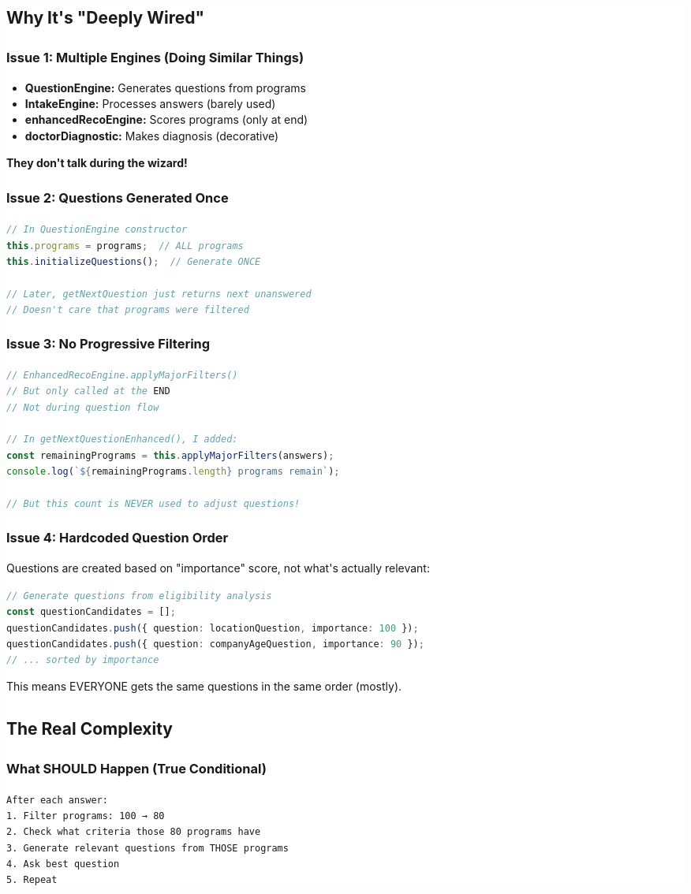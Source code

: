 ## Why It's "Deeply Wired"

### Issue 1: Multiple Engines (Doing Similar Things)
- **QuestionEngine:** Generates questions from programs
- **IntakeEngine:** Processes answers (barely used)
- **enhancedRecoEngine:** Scores programs (only at end)
- **doctorDiagnostic:** Makes diagnosis (decorative)

**They don't talk during the wizard!**

### Issue 2: Questions Generated Once
```typescript
// In QuestionEngine constructor
this.programs = programs;  // ALL programs
this.initializeQuestions();  // Generate ONCE

// Later, getNextQuestion just returns next unanswered
// Doesn't care that programs were filtered
```

### Issue 3: No Progressive Filtering
```typescript
// EnhancedRecoEngine.applyMajorFilters()
// But only called at the END
// Not during question flow

// In getNextQuestionEnhanced(), I added:
const remainingPrograms = this.applyMajorFilters(answers);
console.log(`${remainingPrograms.length} programs remain`);

// But this count is NEVER used to adjust questions!
```

### Issue 4: Hardcoded Question Order
Questions are created based on "importance" score, not what's actually relevant:
```typescript
// Generate questions from eligibility analysis
const questionCandidates = [];
questionCandidates.push({ question: locationQuestion, importance: 100 });
questionCandidates.push({ question: companyAgeQuestion, importance: 90 });
// ... sorted by importance
```

This means EVERYONE gets the same questions in the same order (mostly).

## The Real Complexity

### What SHOULD Happen (True Conditional)
```
After each answer:
1. Filter programs: 100 → 80
2. Check what criteria those 80 programs have
3. Generate relevant questions from THOSE programs
4. Ask best question
5. Repeat
```
